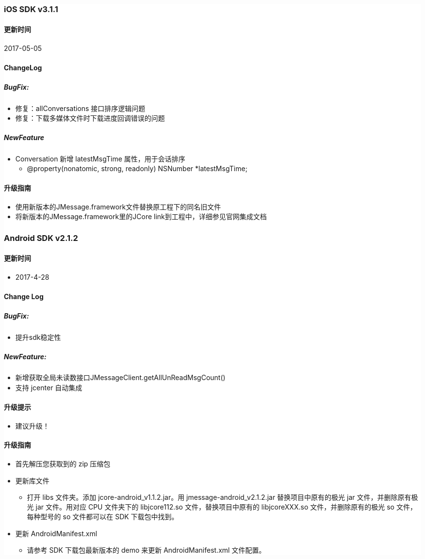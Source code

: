 

### iOS SDK v3.1.1

#### 更新时间

2017-05-05

#### ChangeLog

##### BugFix:

* 修复：allConversations 接口排序逻辑问题
* 修复：下载多媒体文件时下载进度回调错误的问题

##### NewFeature

* Conversation 新增 latestMsgTime 属性，用于会话排序
	* @property(nonatomic, strong, readonly) NSNumber *latestMsgTime;


#### 升级指南
* 使用新版本的JMessage.framework文件替换原工程下的同名旧文件
* 将新版本的JMessage.framework里的JCore link到工程中，详细参见官网集成文档


### Android SDK v2.1.2

#### 更新时间

+ 2017-4-28

#### Change Log
##### BugFix:
+ 提升sdk稳定性

##### NewFeature:
+ 新增获取全局未读数接口JMessageClient.getAllUnReadMsgCount()
+ 支持 jcenter 自动集成

#### 升级提示

+ 建议升级！

#### 升级指南

+ 首先解压您获取到的 zip 压缩包

+ 更新库文件
	+ 打开 libs 文件夹。添加 jcore-android_v1.1.2.jar。用 jmessage-android_v2.1.2.jar 替换项目中原有的极光 jar 文件，并删除原有极光 jar 文件。用对应 CPU 文件夹下的 libjcore112.so 文件，替换项目中原有的 libjcoreXXX.so 文件，并删除原有的极光 so 文件，每种型号的 so 文件都可以在 SDK 下载包中找到。

+ 更新 AndroidManifest.xml
	+ 请参考 SDK 下载包最新版本的 demo 来更新 AndroidManifest.xml 文件配置。
